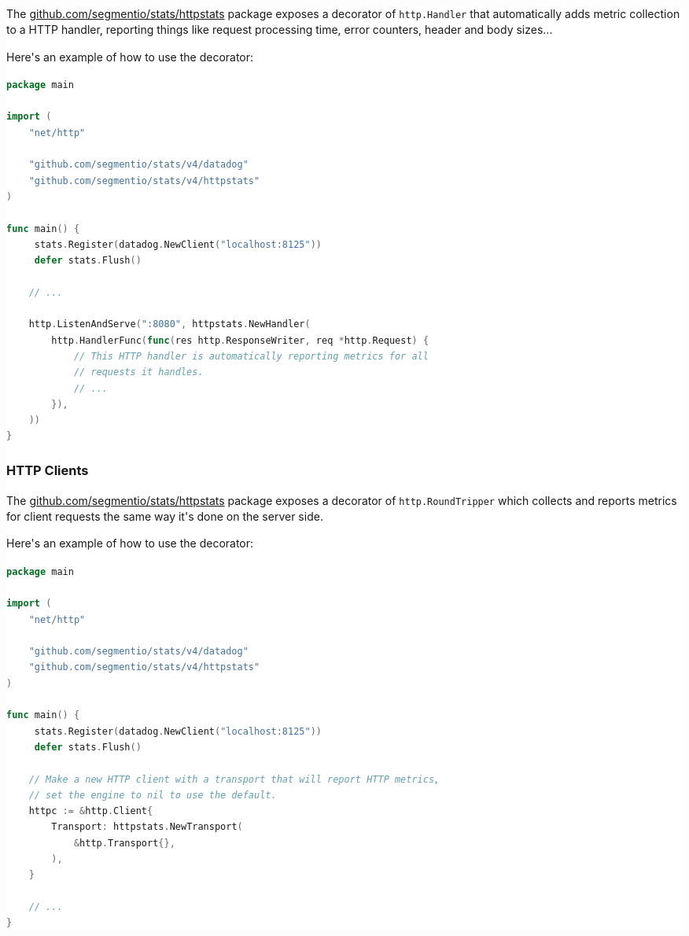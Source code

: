 The [github.com/segmentio/stats/httpstats](https://godoc.org/github.com/segmentio/stats/httpstats)
package exposes a decorator of `http.Handler` that automatically adds metric
collection to a HTTP handler, reporting things like request processing time,
error counters, header and body sizes...

Here's an example of how to use the decorator:
```go
package main

import (
    "net/http"

    "github.com/segmentio/stats/v4/datadog"
    "github.com/segmentio/stats/v4/httpstats"
)

func main() {
     stats.Register(datadog.NewClient("localhost:8125"))
     defer stats.Flush()

    // ...

    http.ListenAndServe(":8080", httpstats.NewHandler(
        http.HandlerFunc(func(res http.ResponseWriter, req *http.Request) {
            // This HTTP handler is automatically reporting metrics for all
            // requests it handles.
            // ...
        }),
    ))
}
```

### HTTP Clients

The [github.com/segmentio/stats/httpstats](https://godoc.org/github.com/segmentio/stats/httpstats)
package exposes a decorator of `http.RoundTripper` which collects and reports
metrics for client requests the same way it's done on the server side.

Here's an example of how to use the decorator:
```go
package main

import (
    "net/http"

    "github.com/segmentio/stats/v4/datadog"
    "github.com/segmentio/stats/v4/httpstats"
)

func main() {
     stats.Register(datadog.NewClient("localhost:8125"))
     defer stats.Flush()

    // Make a new HTTP client with a transport that will report HTTP metrics,
    // set the engine to nil to use the default.
    httpc := &http.Client{
        Transport: httpstats.NewTransport(
            &http.Transport{},
        ),
    }

    // ...
}
```
